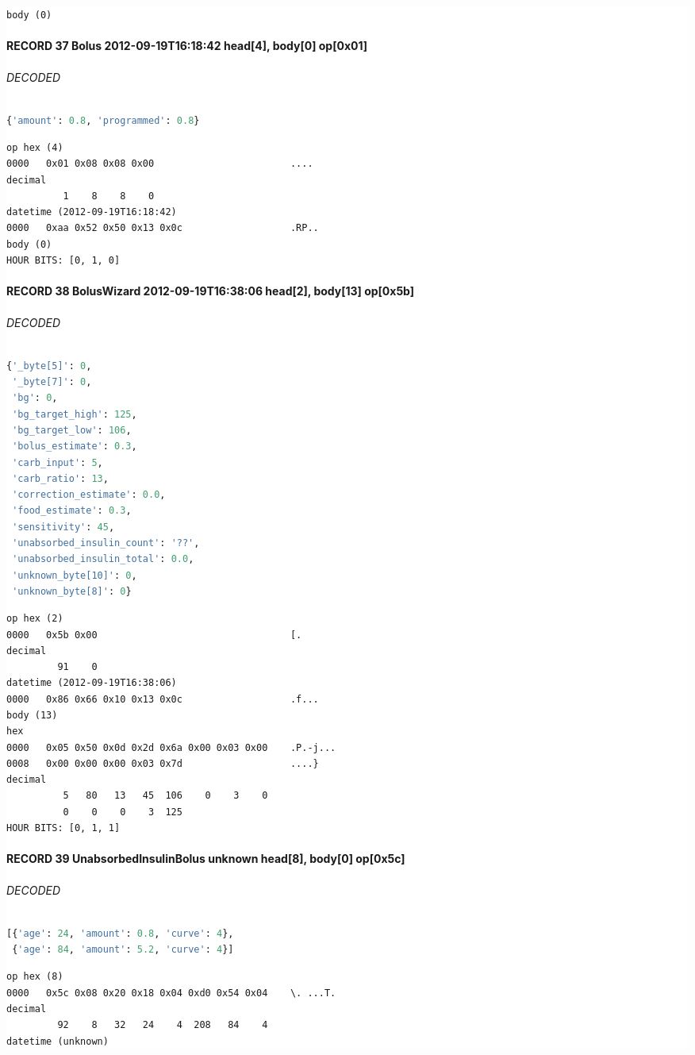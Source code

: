     body (0)

#### RECORD 37 Bolus 2012-09-19T16:18:42 head[4], body[0] op[0x01]
###### DECODED
```python
{'amount': 0.8, 'programmed': 0.8}
```
    op hex (4)
    0000   0x01 0x08 0x08 0x00                        ....
    decimal
              1    8    8    0
    datetime (2012-09-19T16:18:42)
    0000   0xaa 0x52 0x50 0x13 0x0c                   .RP..
    body (0)
    HOUR BITS: [0, 1, 0]
#### RECORD 38 BolusWizard 2012-09-19T16:38:06 head[2], body[13] op[0x5b]
###### DECODED
```python
{'_byte[5]': 0,
 '_byte[7]': 0,
 'bg': 0,
 'bg_target_high': 125,
 'bg_target_low': 106,
 'bolus_estimate': 0.3,
 'carb_input': 5,
 'carb_ratio': 13,
 'correction_estimate': 0.0,
 'food_estimate': 0.3,
 'sensitivity': 45,
 'unabsorbed_insulin_count': '??',
 'unabsorbed_insulin_total': 0.0,
 'unknown_byte[10]': 0,
 'unknown_byte[8]': 0}
```
    op hex (2)
    0000   0x5b 0x00                                  [.
    decimal
             91    0
    datetime (2012-09-19T16:38:06)
    0000   0x86 0x66 0x10 0x13 0x0c                   .f...
    body (13)
    hex
    0000   0x05 0x50 0x0d 0x2d 0x6a 0x00 0x03 0x00    .P.-j...
    0008   0x00 0x00 0x00 0x03 0x7d                   ....}
    decimal
              5   80   13   45  106    0    3    0
              0    0    0    3  125
    HOUR BITS: [0, 1, 1]
#### RECORD 39 UnabsorbedInsulinBolus unknown head[8], body[0] op[0x5c]
###### DECODED
```python
[{'age': 24, 'amount': 0.8, 'curve': 4},
 {'age': 84, 'amount': 5.2, 'curve': 4}]
```
    op hex (8)
    0000   0x5c 0x08 0x20 0x18 0x04 0xd0 0x54 0x04    \. ...T.
    decimal
             92    8   32   24    4  208   84    4
    datetime (unknown)
